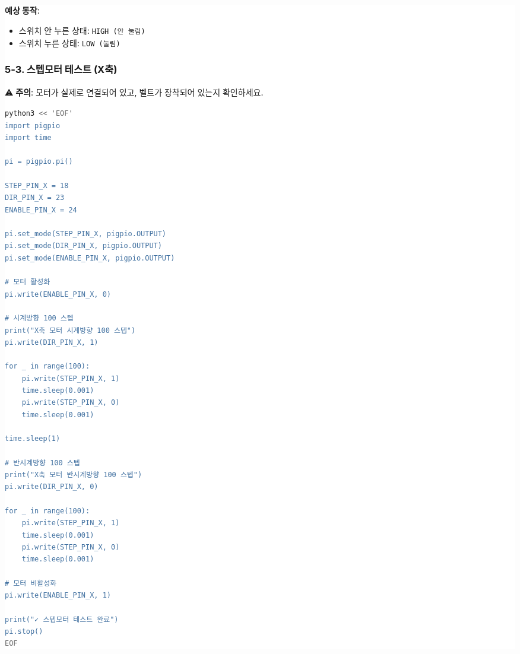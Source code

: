 **예상 동작**:
- 스위치 안 누른 상태: `HIGH (안 눌림)`
- 스위치 누른 상태: `LOW (눌림)`

### 5-3. 스텝모터 테스트 (X축)

⚠️ **주의**: 모터가 실제로 연결되어 있고, 벨트가 장착되어 있는지 확인하세요.

```bash
python3 << 'EOF'
import pigpio
import time

pi = pigpio.pi()

STEP_PIN_X = 18
DIR_PIN_X = 23
ENABLE_PIN_X = 24

pi.set_mode(STEP_PIN_X, pigpio.OUTPUT)
pi.set_mode(DIR_PIN_X, pigpio.OUTPUT)
pi.set_mode(ENABLE_PIN_X, pigpio.OUTPUT)

# 모터 활성화
pi.write(ENABLE_PIN_X, 0)

# 시계방향 100 스텝
print("X축 모터 시계방향 100 스텝")
pi.write(DIR_PIN_X, 1)

for _ in range(100):
    pi.write(STEP_PIN_X, 1)
    time.sleep(0.001)
    pi.write(STEP_PIN_X, 0)
    time.sleep(0.001)

time.sleep(1)

# 반시계방향 100 스텝
print("X축 모터 반시계방향 100 스텝")
pi.write(DIR_PIN_X, 0)

for _ in range(100):
    pi.write(STEP_PIN_X, 1)
    time.sleep(0.001)
    pi.write(STEP_PIN_X, 0)
    time.sleep(0.001)

# 모터 비활성화
pi.write(ENABLE_PIN_X, 1)

print("✓ 스텝모터 테스트 완료")
pi.stop()
EOF
```

